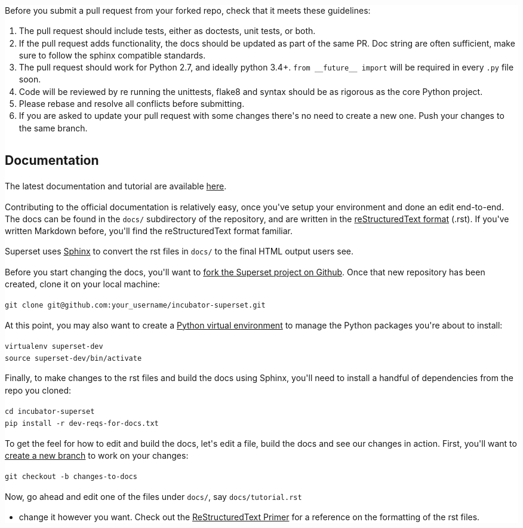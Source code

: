 Before you submit a pull request from your forked repo, check that it
meets these guidelines:

1.  The pull request should include tests, either as doctests,
    unit tests, or both.
2.  If the pull request adds functionality, the docs should be updated
    as part of the same PR. Doc string are often sufficient, make
    sure to follow the sphinx compatible standards.
3.  The pull request should work for Python 2.7, and ideally python 3.4+.
    ``from __future__ import`` will be required in every `.py` file soon.
4.  Code will be reviewed by re running the unittests, flake8 and syntax
    should be as rigorous as the core Python project.
5.  Please rebase and resolve all conflicts before submitting.
6.  If you are asked to update your pull request with some changes there's
    no need to create a new one. Push your changes to the same branch.

## Documentation

The latest documentation and tutorial are available [here](https://superset.incubator.apache.org/).

Contributing to the official documentation is relatively easy, once you've setup
your environment and done an edit end-to-end. The docs can be found in the
`docs/` subdirectory of the repository, and are written in the
[reStructuredText format](https://en.wikipedia.org/wiki/ReStructuredText) (.rst).
If you've written Markdown before, you'll find the reStructuredText format familiar.

Superset uses [Sphinx](http://www.sphinx-doc.org/en/1.5.1/) to convert the rst files
in `docs/` to the final HTML output users see.

Before you start changing the docs, you'll want to
[fork the Superset project on Github](https://help.github.com/articles/fork-a-repo/).
Once that new repository has been created, clone it on your local machine:

    git clone git@github.com:your_username/incubator-superset.git

At this point, you may also want to create a
[Python virtual environment](http://docs.python-guide.org/en/latest/dev/virtualenvs/)
to manage the Python packages you're about to install:

    virtualenv superset-dev
    source superset-dev/bin/activate

Finally, to make changes to the rst files and build the docs using Sphinx, 
you'll need to install a handful of dependencies from the repo you cloned:

    cd incubator-superset
    pip install -r dev-reqs-for-docs.txt

To get the feel for how to edit and build the docs, let's edit a file, build
the docs and see our changes in action. First, you'll want to
[create a new branch](https://git-scm.com/book/en/v2/Git-Branching-Basic-Branching-and-Merging)
to work on your changes:

    git checkout -b changes-to-docs

Now, go ahead and edit one of the files under `docs/`, say `docs/tutorial.rst`
- change it however you want. Check out the
[ReStructuredText Primer](http://docutils.sourceforge.net/docs/user/rst/quickstart.html)
for a reference on the formatting of the rst files.
